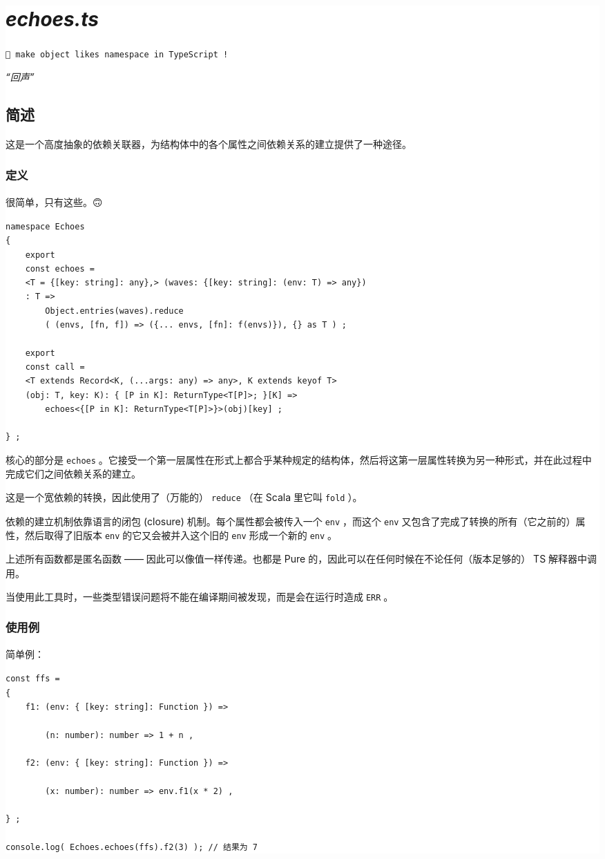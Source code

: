 # *echoes.ts*

~~~
🎃 make object likes namespace in TypeScript !
~~~

*“回声”*

## 简述

这是一个高度抽象的依赖关联器，为结构体中的各个属性之间依赖关系的建立提供了一种途径。

### 定义

很简单，只有这些。🙃

~~~ tsx
namespace Echoes
{
    export 
    const echoes =
    <T = {[key: string]: any},> (waves: {[key: string]: (env: T) => any})
    : T =>
        Object.entries(waves).reduce
        ( (envs, [fn, f]) => ({... envs, [fn]: f(envs)}), {} as T ) ;
    
    export 
    const call = 
    <T extends Record<K, (...args: any) => any>, K extends keyof T>
    (obj: T, key: K): { [P in K]: ReturnType<T[P]>; }[K] =>
        echoes<{[P in K]: ReturnType<T[P]>}>(obj)[key] ;
    
} ;
~~~

核心的部分是 `echoes` 。它接受一个第一层属性在形式上都合乎某种规定的结构体，然后将这第一层属性转换为另一种形式，并在此过程中完成它们之间依赖关系的建立。

这是一个宽依赖的转换，因此使用了（万能的） `reduce` （在 Scala 里它叫 `fold` ）。

依赖的建立机制依靠语言的闭包 (closure) 机制。每个属性都会被传入一个 `env` ，而这个 `env` 又包含了完成了转换的所有（它之前的）属性，然后取得了旧版本 `env` 的它又会被并入这个旧的 `env` 形成一个新的 `env` 。

上述所有函数都是匿名函数 —— 因此可以像值一样传递。也都是 Pure 的，因此可以在任何时候在不论任何（版本足够的） TS 解释器中调用。

当使用此工具时，一些类型错误问题将不能在编译期间被发现，而是会在运行时造成 `ERR` 。

### 使用例

简单例：

~~~ tsx
const ffs =
{
    f1: (env: { [key: string]: Function }) => 
        
        (n: number): number => 1 + n ,
    
    f2: (env: { [key: string]: Function }) => 
        
        (x: number): number => env.f1(x * 2) ,
    
} ;

console.log( Echoes.echoes(ffs).f2(3) ); // 结果为 7
~~~
